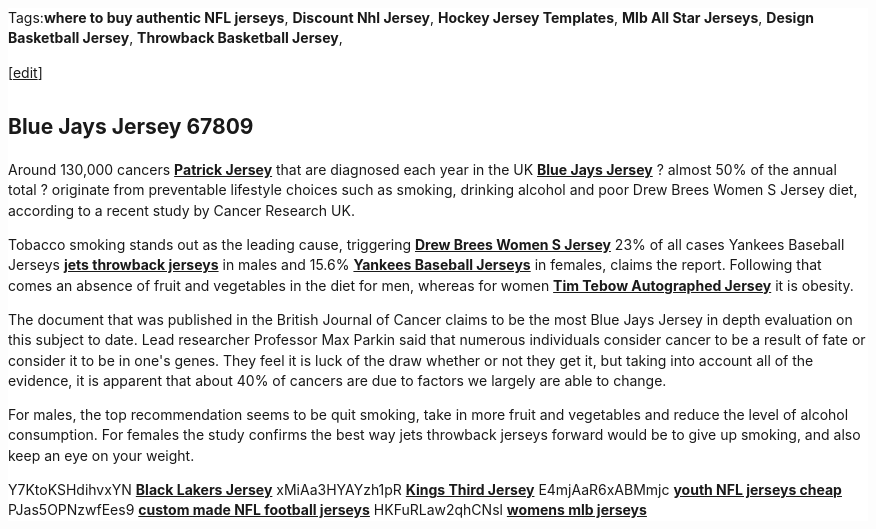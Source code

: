 Tags:**where to buy authentic NFL jerseys**, **Discount Nhl Jersey**, **Hockey
Jersey Templates**, **Mlb All Star Jerseys**, **Design Basketball Jersey**,
**Throwback Basketball Jersey**,

[[edit](/index.php?title=User:Wranosky74&action=edit&section=12 "Edit section:
Blue Jays Jersey 67809" )]

##  Blue Jays Jersey 67809

Around 130,000 cancers [**Patrick Jersey**](http://patrickjersey2.blogspot.com
"http://patrickjersey2.blogspot.com" ) that are diagnosed each year in the UK
[**Blue Jays Jersey**](http://bluejaysjersey0.blogspot.com
"http://bluejaysjersey0.blogspot.com" ) ? almost 50% of the annual total ?
originate from preventable lifestyle choices such as smoking, drinking alcohol
and poor Drew Brees Women S Jersey diet, according to a recent study by Cancer
Research UK.

Tobacco smoking stands out as the leading cause, triggering [**Drew Brees
Women S Jersey**](http://drewbreeswomensjersey6.blogspot.com
"http://drewbreeswomensjersey6.blogspot.com" ) 23% of all cases Yankees
Baseball Jerseys [**jets throwback
jerseys**](http://jetsthrowbackjerseys7.blogspot.com
"http://jetsthrowbackjerseys7.blogspot.com" ) in males and 15.6% [**Yankees
Baseball Jerseys**](http://yankeesbaseballjerseys.blogspot.com
"http://yankeesbaseballjerseys.blogspot.com" ) in females, claims the report.
Following that comes an absence of fruit and vegetables in the diet for men,
whereas for women [**Tim Tebow Autographed
Jersey**](http://timtebowautographedjersey5.blogspot.com
"http://timtebowautographedjersey5.blogspot.com" ) it is obesity.

The document that was published in the British Journal of Cancer claims to be
the most Blue Jays Jersey in depth evaluation on this subject to date. Lead
researcher Professor Max Parkin said that numerous individuals consider cancer
to be a result of fate or consider it to be in one's genes. They feel it is
luck of the draw whether or not they get it, but taking into account all of
the evidence, it is apparent that about 40% of cancers are due to factors we
largely are able to change.

For males, the top recommendation seems to be quit smoking, take in more fruit
and vegetables and reduce the level of alcohol consumption. For females the
study confirms the best way jets throwback jerseys forward would be to give up
smoking, and also keep an eye on your weight.

Y7KtoKSHdihvxYN [**Black Lakers
Jersey**](http://blacklakersjersey.blogspot.com
"http://blacklakersjersey.blogspot.com" ) xMiAa3HYAYzh1pR [**Kings Third
Jersey**](http://kingsthirdjersey6.blogspot.com
"http://kingsthirdjersey6.blogspot.com" ) E4mjAaR6xABMmjc [**youth NFL jerseys
cheap**](http://youthnfljerseyscheap3.blogspot.com
"http://youthnfljerseyscheap3.blogspot.com" ) PJas5OPNzwfEes9 [**custom made
NFL football jerseys**](http://custommadenflfootballjerseys.blogspot.com
"http://custommadenflfootballjerseys.blogspot.com" ) HKFuRLaw2qhCNsl [**womens
mlb jerseys**](http://womensmlbjerseys8.blogspot.com
"http://womensmlbjerseys8.blogspot.com" )
